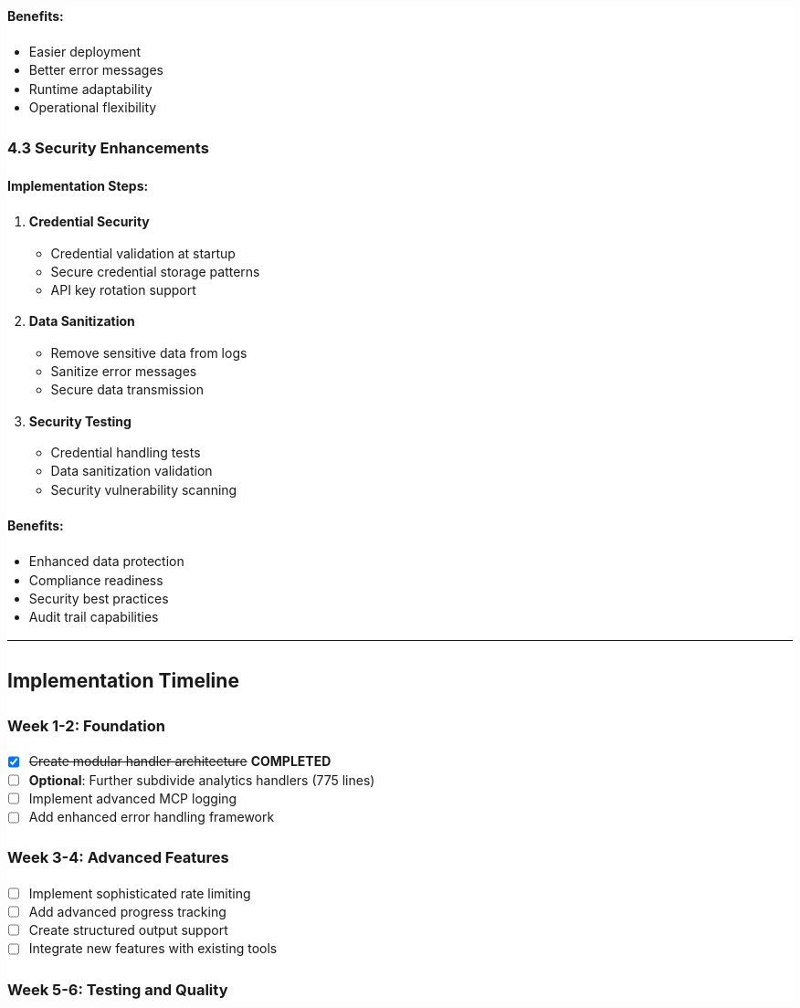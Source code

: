 #### Benefits:

- Easier deployment
- Better error messages
- Runtime adaptability
- Operational flexibility

### 4.3 Security Enhancements

#### Implementation Steps:

1. **Credential Security**
   - Credential validation at startup
   - Secure credential storage patterns
   - API key rotation support

2. **Data Sanitization**
   - Remove sensitive data from logs
   - Sanitize error messages
   - Secure data transmission

3. **Security Testing**
   - Credential handling tests
   - Data sanitization validation
   - Security vulnerability scanning

#### Benefits:

- Enhanced data protection
- Compliance readiness
- Security best practices
- Audit trail capabilities

---

## Implementation Timeline

### Week 1-2: Foundation

- [x] ~~Create modular handler architecture~~ **COMPLETED**
- [ ] **Optional**: Further subdivide analytics handlers (775 lines)
- [ ] Implement advanced MCP logging
- [ ] Add enhanced error handling framework

### Week 3-4: Advanced Features

- [ ] Implement sophisticated rate limiting
- [ ] Add advanced progress tracking
- [ ] Create structured output support
- [ ] Integrate new features with existing tools

### Week 5-6: Testing and Quality
